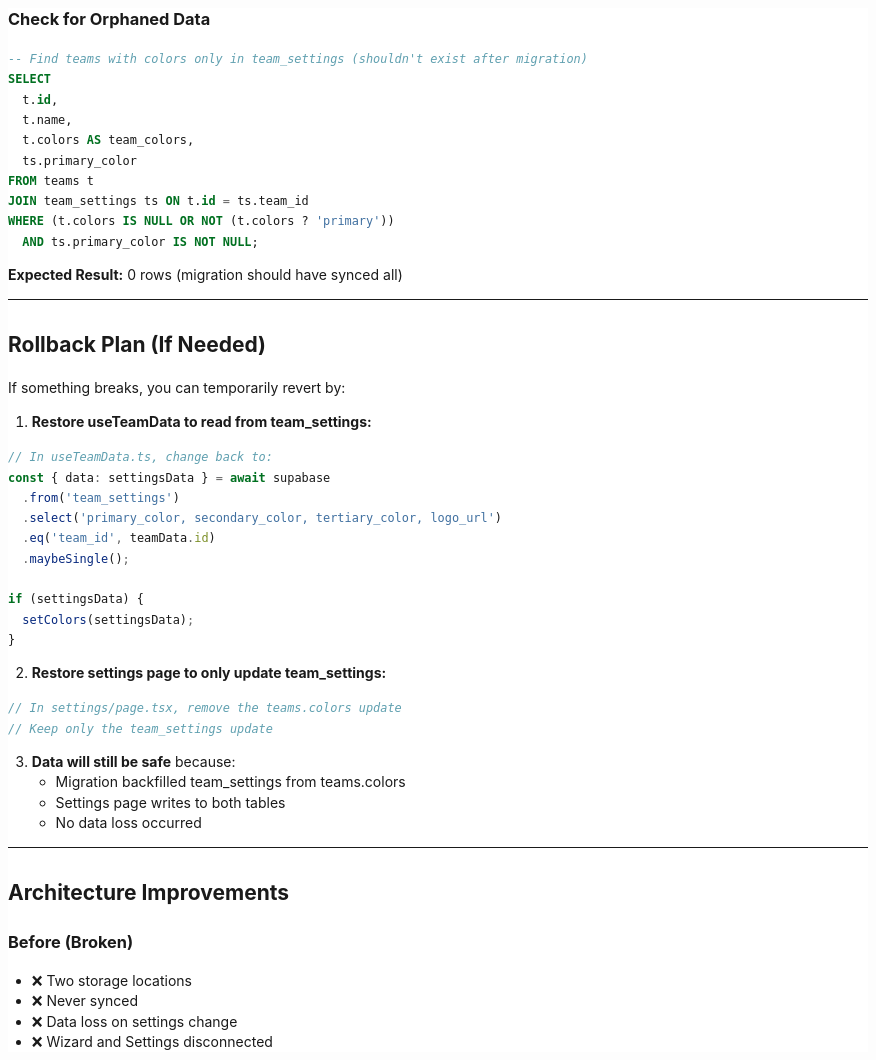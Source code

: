 ### Check for Orphaned Data

```sql
-- Find teams with colors only in team_settings (shouldn't exist after migration)
SELECT
  t.id,
  t.name,
  t.colors AS team_colors,
  ts.primary_color
FROM teams t
JOIN team_settings ts ON t.id = ts.team_id
WHERE (t.colors IS NULL OR NOT (t.colors ? 'primary'))
  AND ts.primary_color IS NOT NULL;
```

**Expected Result:** 0 rows (migration should have synced all)

---

## Rollback Plan (If Needed)

If something breaks, you can temporarily revert by:

1. **Restore useTeamData to read from team_settings:**
```typescript
// In useTeamData.ts, change back to:
const { data: settingsData } = await supabase
  .from('team_settings')
  .select('primary_color, secondary_color, tertiary_color, logo_url')
  .eq('team_id', teamData.id)
  .maybeSingle();

if (settingsData) {
  setColors(settingsData);
}
```

2. **Restore settings page to only update team_settings:**
```typescript
// In settings/page.tsx, remove the teams.colors update
// Keep only the team_settings update
```

3. **Data will still be safe** because:
   - Migration backfilled team_settings from teams.colors
   - Settings page writes to both tables
   - No data loss occurred

---

## Architecture Improvements

### Before (Broken)
- ❌ Two storage locations
- ❌ Never synced
- ❌ Data loss on settings change
- ❌ Wizard and Settings disconnected
